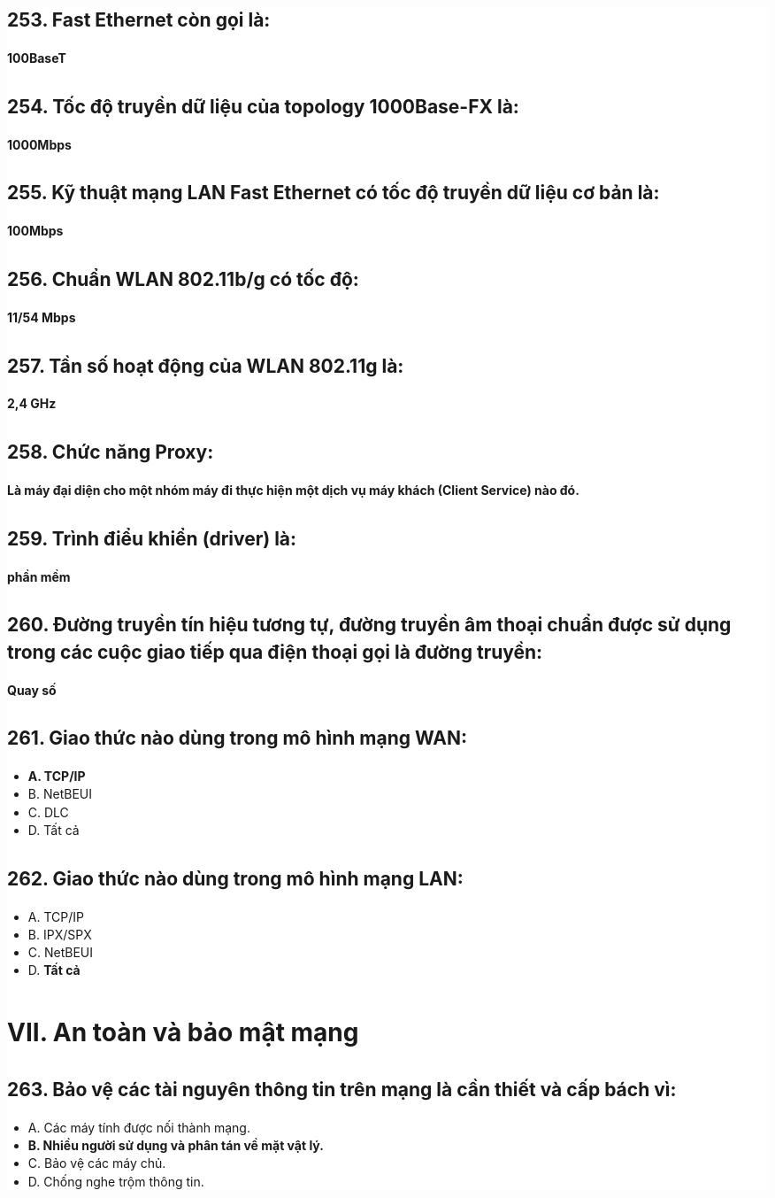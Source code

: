 ## 253. Fast Ethernet còn gọi là:
**100BaseT**

## 254. Tốc độ truyền dữ liệu của topology 1000Base-FX là: 
**1000Mbps**

## 255. Kỹ thuật mạng LAN Fast Ethernet có tốc độ truyền dữ liệu cơ bản là:
**100Mbps**

## 256. Chuẩn WLAN 802.11b/g có tốc độ:
**11/54 Mbps**

## 257. Tần số hoạt động của WLAN 802.11g là:
**2,4 GHz**

## 258. Chức năng Proxy:
**Là máy đại diện cho một nhóm máy đi thực hiện một dịch vụ máy khách (Client Service) nào đó.**

## 259. Trình điểu khiển (driver) là:
**phần mềm**

## 260. Đường truyền tín hiệu tương tự, đường truyền âm thoại chuẩn được sử dụng trong các cuộc giao tiếp qua điện thoại gọi là đường truyền:
**Quay số**

## 261. Giao thức nào dùng trong mô hình mạng WAN:
- **A. TCP/IP**
- B. NetBEUI
- C. DLC
- D. Tất cả 

## 262. Giao thức nào dùng trong mô hình mạng LAN:
- A. TCP/IP
- B. IPX/SPX
- C. NetBEUI
- D. **Tất cả** 


# VII. An toàn và bảo mật mạng
## 263. Bảo vệ các tài nguyên thông tin trên mạng là cần thiết và cấp bách vì:
- A. Các máy tính được nối thành mạng.
- **B. Nhiều người sử dụng và phân tán về mặt vật lý.**
- C. Bảo vệ các máy chủ.
- D. Chống nghe trộm thông tin.
